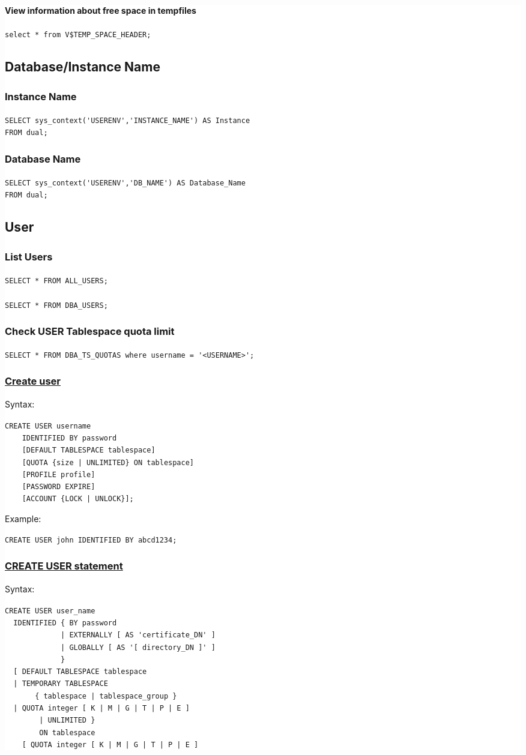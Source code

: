 #### View information about free space in tempfiles

    select * from V$TEMP_SPACE_HEADER;

## Database/Instance Name

### Instance Name

    SELECT sys_context('USERENV','INSTANCE_NAME') AS Instance
    FROM dual;

### Database Name

    SELECT sys_context('USERENV','DB_NAME') AS Database_Name
    FROM dual;

## User

### List Users

    SELECT * FROM ALL_USERS;

    SELECT * FROM DBA_USERS;

### Check USER Tablespace quota limit

    SELECT * FROM DBA_TS_QUOTAS where username = '<USERNAME>';

### [Create user](https://www.oracletutorial.com/oracle-administration/oracle-create-user)

Syntax:

    CREATE USER username
        IDENTIFIED BY password
        [DEFAULT TABLESPACE tablespace]
        [QUOTA {size | UNLIMITED} ON tablespace]
        [PROFILE profile]
        [PASSWORD EXPIRE]
        [ACCOUNT {LOCK | UNLOCK}];

Example:

    CREATE USER john IDENTIFIED BY abcd1234;

### [CREATE USER statement](https://www.techonthenet.com/oracle/users/create_user.php)

Syntax:

    CREATE USER user_name 
      IDENTIFIED { BY password
                 | EXTERNALLY [ AS 'certificate_DN' ]
                 | GLOBALLY [ AS '[ directory_DN ]' ]
                 }
      [ DEFAULT TABLESPACE tablespace
      | TEMPORARY TABLESPACE
           { tablespace | tablespace_group }
      | QUOTA integer [ K | M | G | T | P | E ]
            | UNLIMITED }
            ON tablespace
        [ QUOTA integer [ K | M | G | T | P | E ]